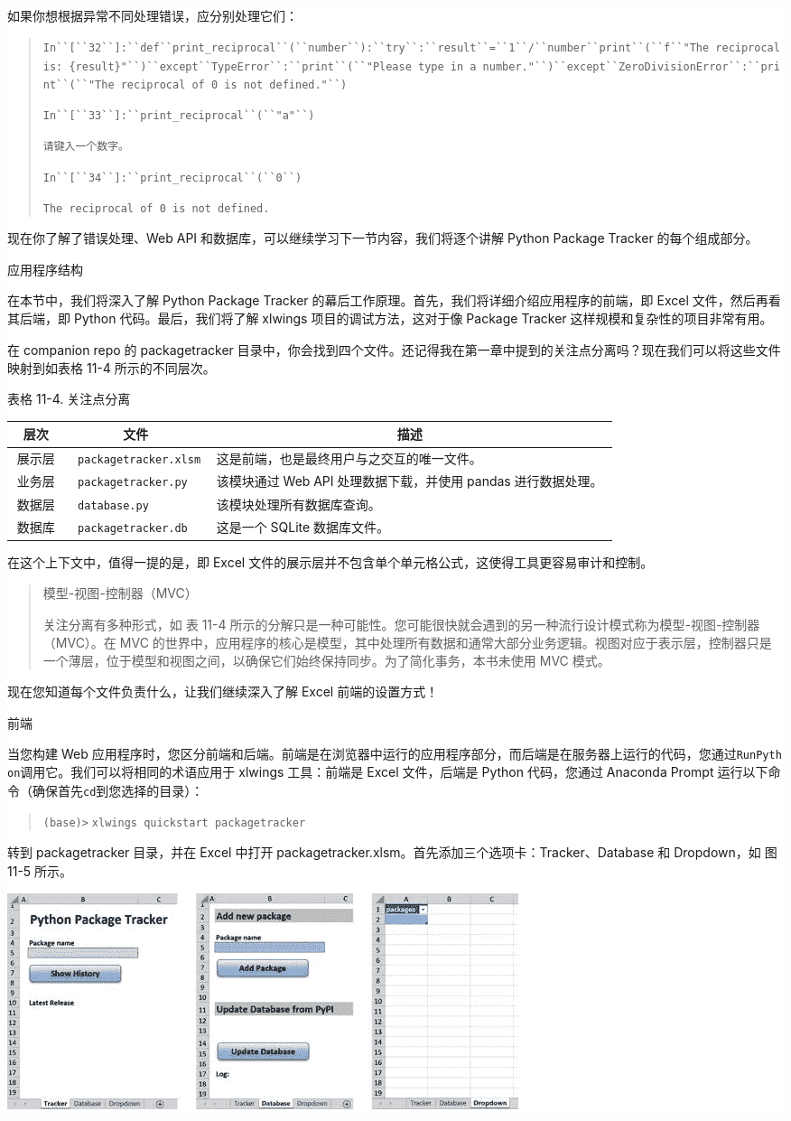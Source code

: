 如果你想根据异常不同处理错误，应分别处理它们：

> `In``[``32``]:``def``print_reciprocal``(``number``):``try``:``result``=``1``/``number``print``(``f``"The reciprocal is: {result}"``)``except``TypeError``:``print``(``"Please type in a number."``)``except``ZeroDivisionError``:``print``(``"The reciprocal of 0 is not defined."``)`
> 
> `In``[``33``]:``print_reciprocal``(``"a"``)`
> 
> `请键入一个数字。`
> 
> `In``[``34``]:``print_reciprocal``(``0``)`
> 
> `The reciprocal of 0 is not defined.`

现在你了解了错误处理、Web API 和数据库，可以继续学习下一节内容，我们将逐个讲解 Python Package Tracker 的每个组成部分。

应用程序结构

在本节中，我们将深入了解 Python Package Tracker 的幕后工作原理。首先，我们将详细介绍应用程序的前端，即 Excel 文件，然后再看其后端，即 Python 代码。最后，我们将了解 xlwings 项目的调试方法，这对于像 Package Tracker 这样规模和复杂性的项目非常有用。

在 companion repo 的 packagetracker 目录中，你会找到四个文件。还记得我在第一章中提到的关注点分离吗？现在我们可以将这些文件映射到如表格 11-4 所示的不同层次。

表格 11-4\. 关注点分离

|  层次  |  文件  |  描述  |
| --- | --- | --- |
|  展示层  |   `packagetracker.xlsm` |  这是前端，也是最终用户与之交互的唯一文件。  |
|  业务层  |   `packagetracker.py` |  该模块通过 Web API 处理数据下载，并使用 pandas 进行数据处理。  |
|  数据层  |   `database.py` |  该模块处理所有数据库查询。  |
|  数据库  |   `packagetracker.db` |  这是一个 SQLite 数据库文件。  |

在这个上下文中，值得一提的是，即 Excel 文件的展示层并不包含单个单元格公式，这使得工具更容易审计和控制。

> 模型-视图-控制器（MVC）
> 
> 关注分离有多种形式，如 表 11-4 所示的分解只是一种可能性。您可能很快就会遇到的另一种流行设计模式称为模型-视图-控制器（MVC）。在 MVC 的世界中，应用程序的核心是模型，其中处理所有数据和通常大部分业务逻辑。视图对应于表示层，控制器只是一个薄层，位于模型和视图之间，以确保它们始终保持同步。为了简化事务，本书未使用 MVC 模式。

现在您知道每个文件负责什么，让我们继续深入了解 Excel 前端的设置方式！

前端

当您构建 Web 应用程序时，您区分前端和后端。前端是在浏览器中运行的应用程序部分，而后端是在服务器上运行的代码，您通过`RunPython`调用它。我们可以将相同的术语应用于 xlwings 工具：前端是 Excel 文件，后端是 Python 代码，您通过 Anaconda Prompt 运行以下命令（确保首先`cd`到您选择的目录）：

> `(base)>` `xlwings quickstart packagetracker`

转到 packagetracker 目录，并在 Excel 中打开 packagetracker.xlsm。首先添加三个选项卡：Tracker、Database 和 Dropdown，如 图 11-5 所示。

![](img/00024.jpg)

